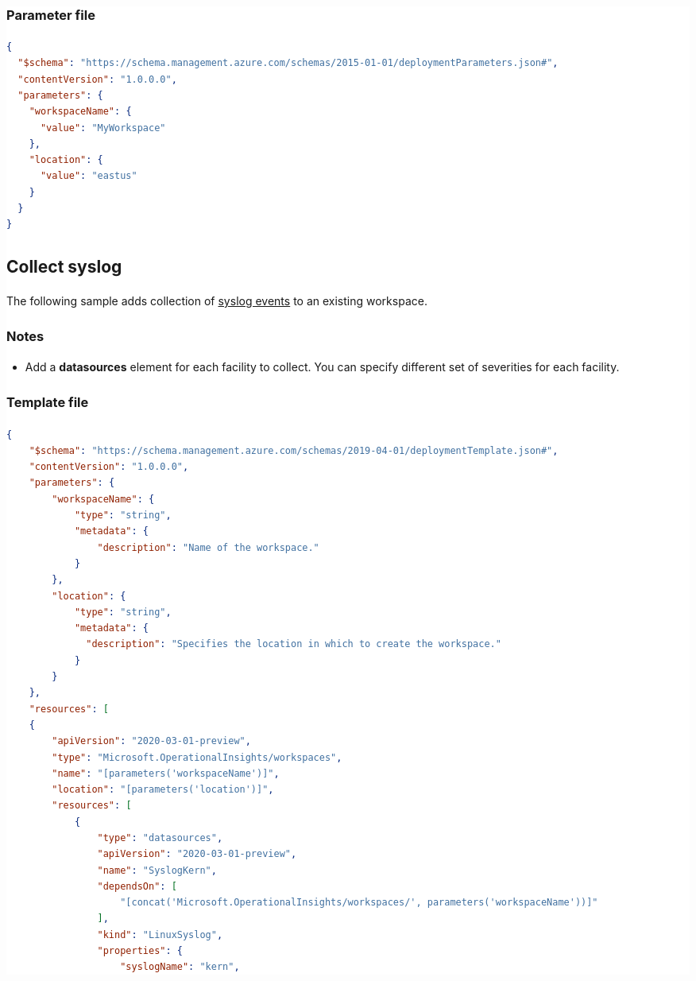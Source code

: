 ### Parameter file

```json
{
  "$schema": "https://schema.management.azure.com/schemas/2015-01-01/deploymentParameters.json#",
  "contentVersion": "1.0.0.0",
  "parameters": {
    "workspaceName": {
      "value": "MyWorkspace"
    },
    "location": {
      "value": "eastus"
    }
  }
}
```

## Collect syslog
The following sample adds collection of [syslog events](../platform/data-sources-syslog.md) to an existing workspace.

### Notes

- Add a **datasources** element for each facility to collect. You can specify different set of severities for each facility.

### Template file

```json
{
    "$schema": "https://schema.management.azure.com/schemas/2019-04-01/deploymentTemplate.json#",
    "contentVersion": "1.0.0.0",
    "parameters": {
        "workspaceName": {
            "type": "string",
            "metadata": {
                "description": "Name of the workspace."
            }
        },
        "location": {
            "type": "string",
            "metadata": {
              "description": "Specifies the location in which to create the workspace."
            }
        }
    },
    "resources": [
    {
        "apiVersion": "2020-03-01-preview",
        "type": "Microsoft.OperationalInsights/workspaces",
        "name": "[parameters('workspaceName')]",
        "location": "[parameters('location')]",
        "resources": [
            {
                "type": "datasources",
                "apiVersion": "2020-03-01-preview",
                "name": "SyslogKern",
                "dependsOn": [
                    "[concat('Microsoft.OperationalInsights/workspaces/', parameters('workspaceName'))]"
                ],
                "kind": "LinuxSyslog",
                "properties": {
                    "syslogName": "kern",
```